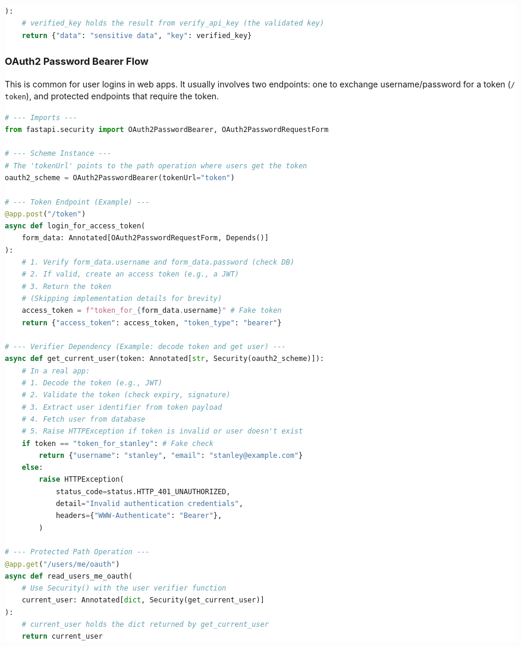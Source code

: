 ```python
):
    # verified_key holds the result from verify_api_key (the validated key)
    return {"data": "sensitive data", "key": verified_key}

```

### OAuth2 Password Bearer Flow

This is common for user logins in web apps. It usually involves two endpoints: one to exchange username/password for a token (`/token`), and protected endpoints that require the token.

```python
# --- Imports ---
from fastapi.security import OAuth2PasswordBearer, OAuth2PasswordRequestForm

# --- Scheme Instance ---
# The 'tokenUrl' points to the path operation where users get the token
oauth2_scheme = OAuth2PasswordBearer(tokenUrl="token")

# --- Token Endpoint (Example) ---
@app.post("/token")
async def login_for_access_token(
    form_data: Annotated[OAuth2PasswordRequestForm, Depends()]
):
    # 1. Verify form_data.username and form_data.password (check DB)
    # 2. If valid, create an access token (e.g., a JWT)
    # 3. Return the token
    # (Skipping implementation details for brevity)
    access_token = f"token_for_{form_data.username}" # Fake token
    return {"access_token": access_token, "token_type": "bearer"}

# --- Verifier Dependency (Example: decode token and get user) ---
async def get_current_user(token: Annotated[str, Security(oauth2_scheme)]):
    # In a real app:
    # 1. Decode the token (e.g., JWT)
    # 2. Validate the token (check expiry, signature)
    # 3. Extract user identifier from token payload
    # 4. Fetch user from database
    # 5. Raise HTTPException if token is invalid or user doesn't exist
    if token == "token_for_stanley": # Fake check
        return {"username": "stanley", "email": "stanley@example.com"}
    else:
        raise HTTPException(
            status_code=status.HTTP_401_UNAUTHORIZED,
            detail="Invalid authentication credentials",
            headers={"WWW-Authenticate": "Bearer"},
        )

# --- Protected Path Operation ---
@app.get("/users/me/oauth")
async def read_users_me_oauth(
    # Use Security() with the user verifier function
    current_user: Annotated[dict, Security(get_current_user)]
):
    # current_user holds the dict returned by get_current_user
    return current_user
```
